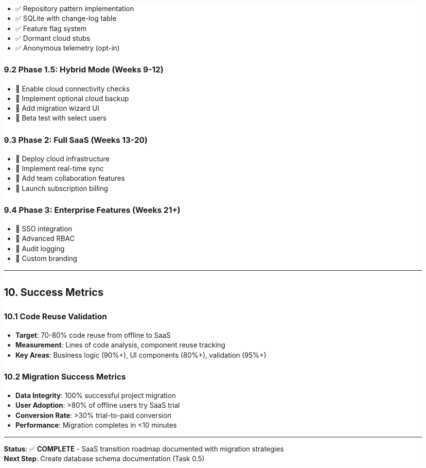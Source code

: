 - ✅ Repository pattern implementation
- ✅ SQLite with change-log table
- ✅ Feature flag system
- ✅ Dormant cloud stubs
- ✅ Anonymous telemetry (opt-in)

### 9.2 Phase 1.5: Hybrid Mode (Weeks 9-12)

- 🔄 Enable cloud connectivity checks
- 🔄 Implement optional cloud backup
- 🔄 Add migration wizard UI
- 🔄 Beta test with select users

### 9.3 Phase 2: Full SaaS (Weeks 13-20)

- 🔄 Deploy cloud infrastructure
- 🔄 Implement real-time sync
- 🔄 Add team collaboration features
- 🔄 Launch subscription billing

### 9.4 Phase 3: Enterprise Features (Weeks 21+)

- 🔄 SSO integration
- 🔄 Advanced RBAC
- 🔄 Audit logging
- 🔄 Custom branding

---

## 10. Success Metrics

### 10.1 Code Reuse Validation

- **Target**: 70-80% code reuse from offline to SaaS
- **Measurement**: Lines of code analysis, component reuse tracking
- **Key Areas**: Business logic (90%+), UI components (80%+), validation (95%+)

### 10.2 Migration Success Metrics

- **Data Integrity**: 100% successful project migration
- **User Adoption**: >80% of offline users try SaaS trial
- **Conversion Rate**: >30% trial-to-paid conversion
- **Performance**: Migration completes in <10 minutes

---

**Status**: ✅ **COMPLETE** - SaaS transition roadmap documented with migration strategies  
**Next Step**: Create database schema documentation (Task 0.5)
